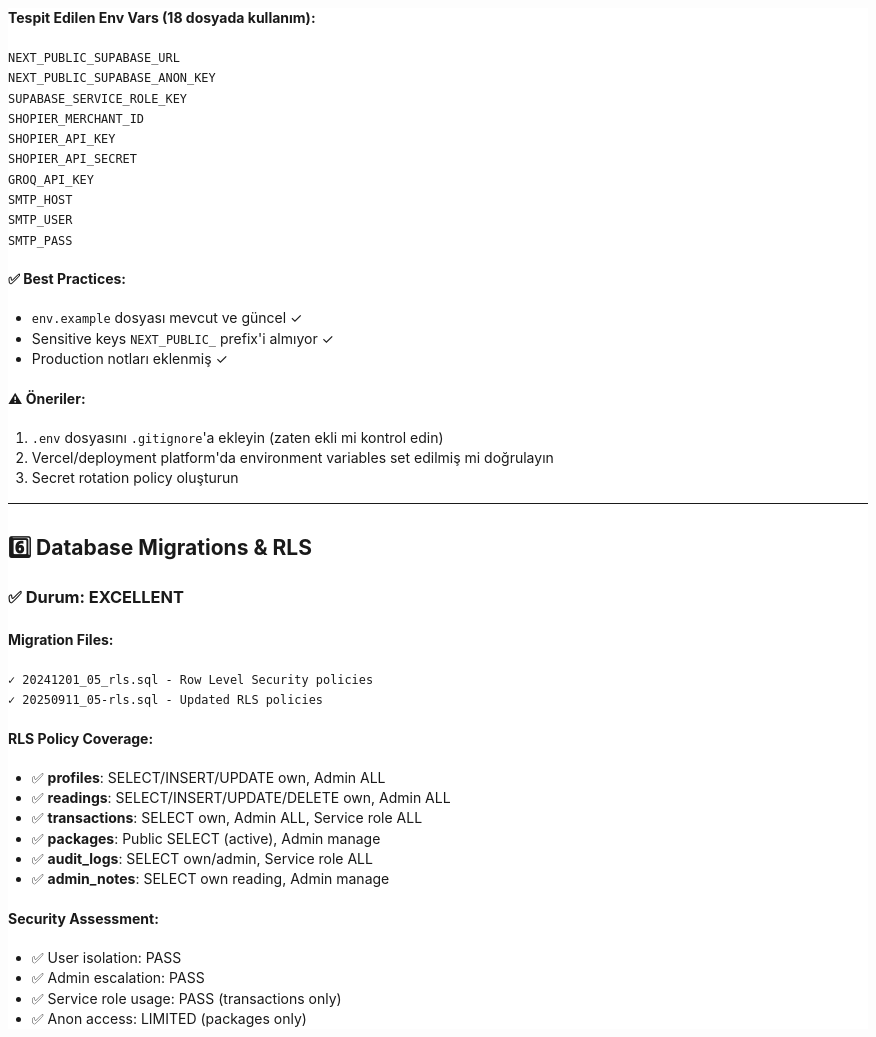 #### Tespit Edilen Env Vars (18 dosyada kullanım):

```
NEXT_PUBLIC_SUPABASE_URL
NEXT_PUBLIC_SUPABASE_ANON_KEY
SUPABASE_SERVICE_ROLE_KEY
SHOPIER_MERCHANT_ID
SHOPIER_API_KEY
SHOPIER_API_SECRET
GROQ_API_KEY
SMTP_HOST
SMTP_USER
SMTP_PASS
```

#### ✅ Best Practices:

- `env.example` dosyası mevcut ve güncel ✓
- Sensitive keys `NEXT_PUBLIC_` prefix'i almıyor ✓
- Production notları eklenmiş ✓

#### ⚠️ Öneriler:

1. `.env` dosyasını `.gitignore`'a ekleyin (zaten ekli mi kontrol edin)
2. Vercel/deployment platform'da environment variables set edilmiş mi doğrulayın
3. Secret rotation policy oluşturun

---

## 6️⃣ Database Migrations & RLS

### ✅ Durum: **EXCELLENT**

#### Migration Files:

```
✓ 20241201_05_rls.sql - Row Level Security policies
✓ 20250911_05-rls.sql - Updated RLS policies
```

#### RLS Policy Coverage:

- ✅ **profiles**: SELECT/INSERT/UPDATE own, Admin ALL
- ✅ **readings**: SELECT/INSERT/UPDATE/DELETE own, Admin ALL
- ✅ **transactions**: SELECT own, Admin ALL, Service role ALL
- ✅ **packages**: Public SELECT (active), Admin manage
- ✅ **audit_logs**: SELECT own/admin, Service role ALL
- ✅ **admin_notes**: SELECT own reading, Admin manage

#### Security Assessment:

- ✅ User isolation: PASS
- ✅ Admin escalation: PASS
- ✅ Service role usage: PASS (transactions only)
- ✅ Anon access: LIMITED (packages only)
